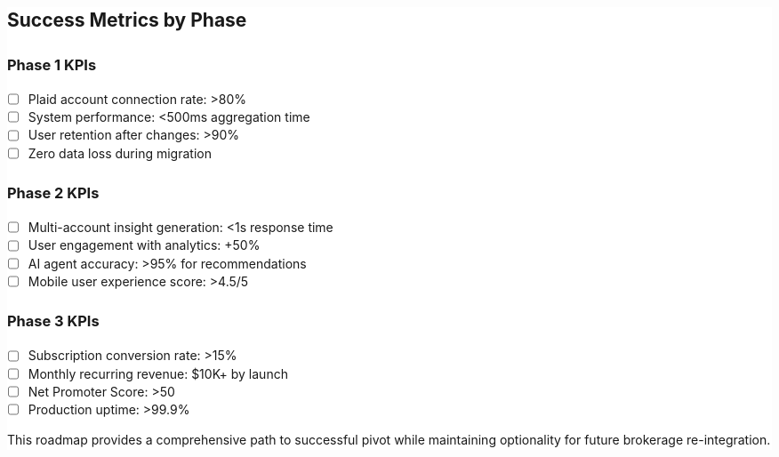## Success Metrics by Phase

### Phase 1 KPIs
- [ ] Plaid account connection rate: >80%
- [ ] System performance: <500ms aggregation time
- [ ] User retention after changes: >90%
- [ ] Zero data loss during migration

### Phase 2 KPIs  
- [ ] Multi-account insight generation: <1s response time
- [ ] User engagement with analytics: +50%
- [ ] AI agent accuracy: >95% for recommendations
- [ ] Mobile user experience score: >4.5/5

### Phase 3 KPIs
- [ ] Subscription conversion rate: >15%
- [ ] Monthly recurring revenue: $10K+ by launch
- [ ] Net Promoter Score: >50
- [ ] Production uptime: >99.9%

This roadmap provides a comprehensive path to successful pivot while maintaining optionality for future brokerage re-integration.

